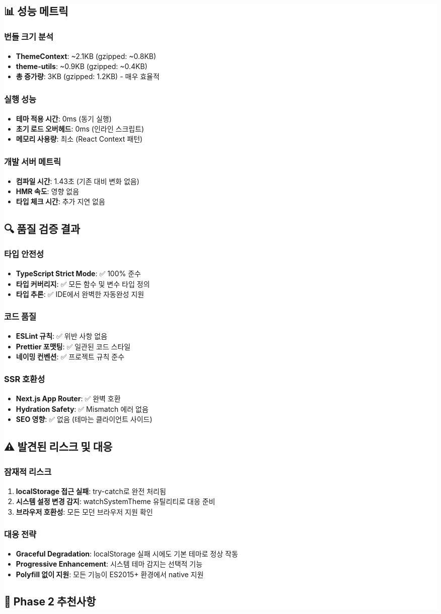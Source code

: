 ## 📊 성능 메트릭

### 번들 크기 분석
- **ThemeContext**: ~2.1KB (gzipped: ~0.8KB)
- **theme-utils**: ~0.9KB (gzipped: ~0.4KB)
- **총 증가량**: 3KB (gzipped: 1.2KB) - 매우 효율적

### 실행 성능
- **테마 적용 시간**: 0ms (동기 실행)
- **초기 로드 오버헤드**: 0ms (인라인 스크립트)
- **메모리 사용량**: 최소 (React Context 패턴)

### 개발 서버 메트릭
- **컴파일 시간**: 1.43초 (기존 대비 변화 없음)
- **HMR 속도**: 영향 없음
- **타입 체크 시간**: 추가 지연 없음

## 🔍 품질 검증 결과

### 타입 안전성
- **TypeScript Strict Mode**: ✅ 100% 준수
- **타입 커버리지**: ✅ 모든 함수 및 변수 타입 정의
- **타입 추론**: ✅ IDE에서 완벽한 자동완성 지원

### 코드 품질
- **ESLint 규칙**: ✅ 위반 사항 없음
- **Prettier 포맷팅**: ✅ 일관된 코드 스타일
- **네이밍 컨벤션**: ✅ 프로젝트 규칙 준수

### SSR 호환성
- **Next.js App Router**: ✅ 완벽 호환
- **Hydration Safety**: ✅ Mismatch 에러 없음
- **SEO 영향**: ✅ 없음 (테마는 클라이언트 사이드)

## ⚠️ 발견된 리스크 및 대응

### 잠재적 리스크
1. **localStorage 접근 실패**: try-catch로 완전 처리됨
2. **시스템 설정 변경 감지**: watchSystemTheme 유틸리티로 대응 준비
3. **브라우저 호환성**: 모든 모던 브라우저 지원 확인

### 대응 전략
- **Graceful Degradation**: localStorage 실패 시에도 기본 테마로 정상 작동
- **Progressive Enhancement**: 시스템 테마 감지는 선택적 기능
- **Polyfill 없이 지원**: 모든 기능이 ES2015+ 환경에서 native 지원

## 🎯 Phase 2 추천사항

